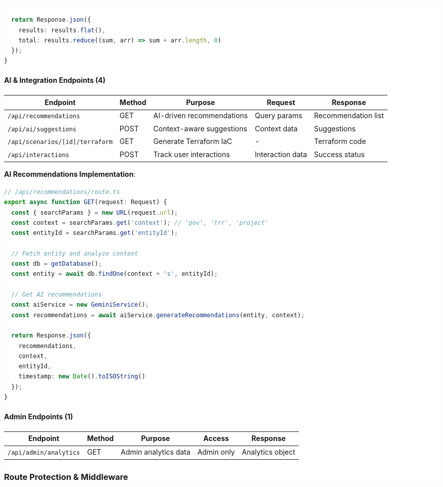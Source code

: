 ```typescript

  return Response.json({
    results: results.flat(),
    total: results.reduce((sum, arr) => sum + arr.length, 0)
  });
}
```

#### AI & Integration Endpoints (4)

| Endpoint | Method | Purpose | Request | Response |
|----------|--------|---------|---------|----------|
| `/api/recommendations` | GET | AI-driven recommendations | Query params | Recommendation list |
| `/api/ai/suggestions` | POST | Context-aware suggestions | Context data | Suggestions |
| `/api/scenarios/[id]/terraform` | GET | Generate Terraform IaC | - | Terraform code |
| `/api/interactions` | POST | Track user interactions | Interaction data | Success status |

**AI Recommendations Implementation**:
```typescript
// /api/recommendations/route.ts
export async function GET(request: Request) {
  const { searchParams } = new URL(request.url);
  const context = searchParams.get('context'); // 'pov', 'trr', 'project'
  const entityId = searchParams.get('entityId');

  // Fetch entity and analyze context
  const db = getDatabase();
  const entity = await db.findOne(context + 's', entityId);

  // Get AI recommendations
  const aiService = new GeminiService();
  const recommendations = await aiService.generateRecommendations(entity, context);

  return Response.json({
    recommendations,
    context,
    entityId,
    timestamp: new Date().toISOString()
  });
}
```

#### Admin Endpoints (1)

| Endpoint | Method | Purpose | Access | Response |
|----------|--------|---------|--------|----------|
| `/api/admin/analytics` | GET | Admin analytics data | Admin only | Analytics object |

### Route Protection & Middleware

